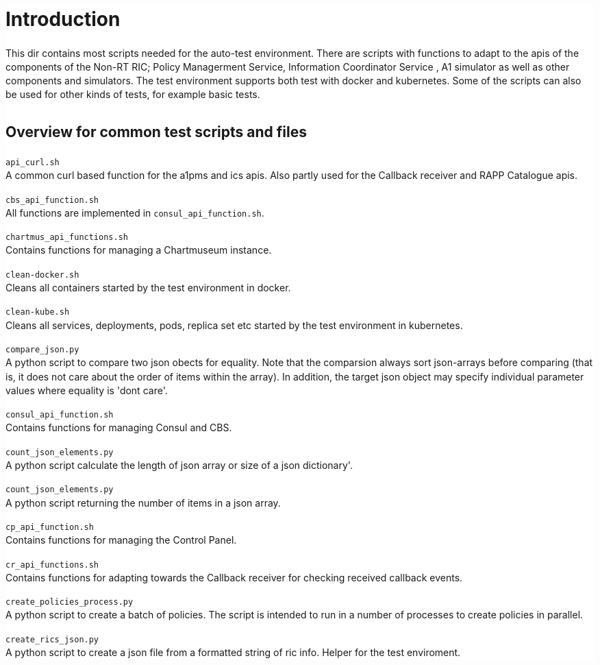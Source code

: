 # Introduction #

This dir contains most scripts needed for the auto-test environment. There are scripts with functions to adapt to the apis of the components of the Non-RT RIC; Policy Managerment Service, Information Coordinator Service , A1 simulator as well as other components and simulators. The test environment supports both test with docker and kubernetes.
Some of the scripts can also be used for other kinds of tests, for example basic tests.

## Overview for common test scripts and files ##

`api_curl.sh` \
A common curl based function for the a1pms and ics apis. Also partly used for the Callback receiver and RAPP Catalogue apis.

`cbs_api_function.sh` \
All functions are implemented in `consul_api_function.sh`.

`chartmus_api_functions.sh` \
Contains functions for managing a Chartmuseum instance.

`clean-docker.sh` \
Cleans all containers started by the test environment in docker.

`clean-kube.sh` \
Cleans all services, deployments, pods, replica set etc started by the test environment in kubernetes.

`compare_json.py` \
A python script to compare two json obects for equality. Note that the comparsion always sort json-arrays before comparing (that is, it does not care about the order of items within the array). In addition, the target json object may specify individual parameter values where equality is 'dont care'.

`consul_api_function.sh` \
Contains functions for managing Consul and CBS.

`count_json_elements.py` \
A python script calculate the length of json array or size of a json dictionary'.

`count_json_elements.py` \
A python script returning the number of items in a json array.

`cp_api_function.sh` \
Contains functions for managing the Control Panel.

`cr_api_functions.sh` \
Contains functions for adapting towards the Callback receiver for checking received callback events.

`create_policies_process.py` \
A python script to create a batch of policies. The script is intended to run in a number of processes to create policies in parallel.

`create_rics_json.py` \
A python script to create a json file from a formatted string of ric info. Helper for the test enviroment.
